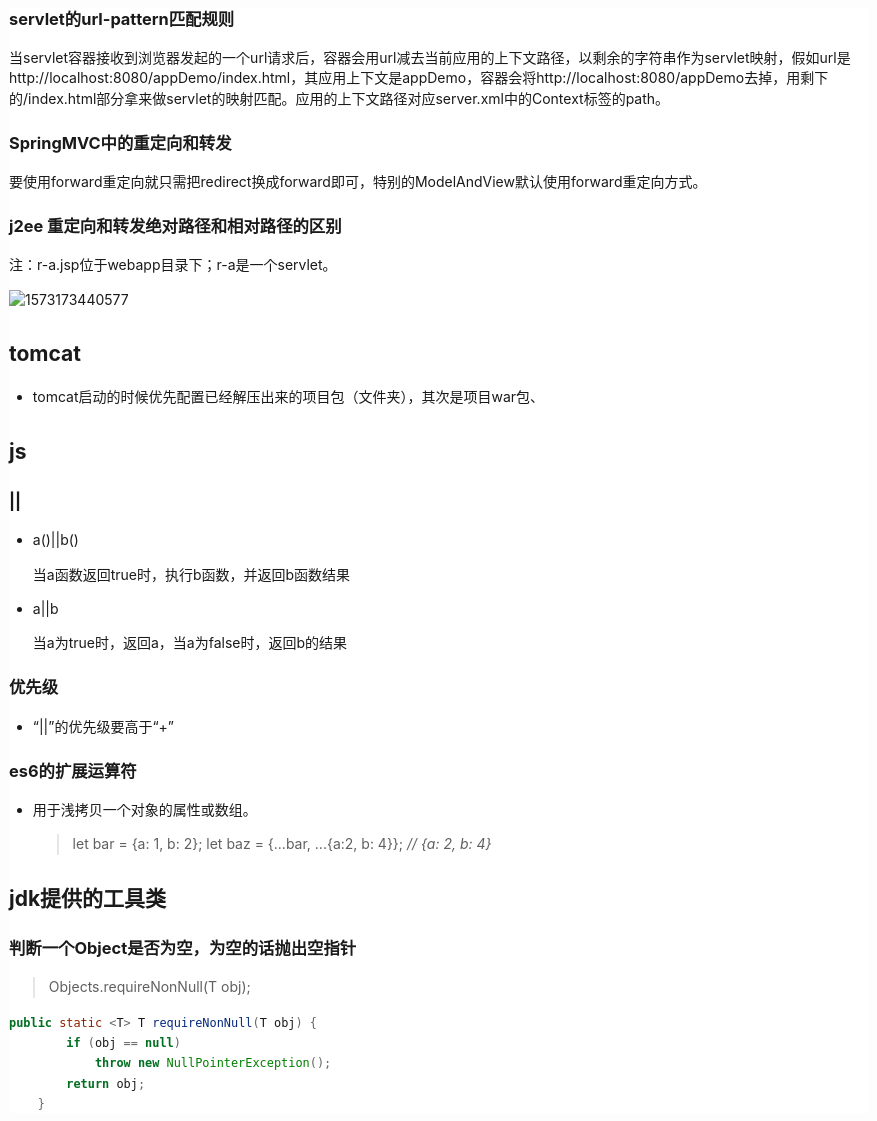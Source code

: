 ### servlet的url-pattern匹配规则

当servlet容器接收到浏览器发起的一个url请求后，容器会用url减去当前应用的上下文路径，以剩余的字符串作为servlet映射，假如url是http://localhost:8080/appDemo/index.html，其应用上下文是appDemo，容器会将http://localhost:8080/appDemo去掉，用剩下的/index.html部分拿来做servlet的映射匹配。应用的上下文路径对应server.xml中的Context标签的path。

### SpringMVC中的重定向和转发

要使用forward重定向就只需把redirect换成forward即可，特别的ModelAndView默认使用forward重定向方式。

### j2ee 重定向和转发绝对路径和相对路径的区别

注：r-a.jsp位于webapp目录下；r-a是一个servlet。

![1573173440577](.\日常编码收集\1573173440577.png)

## tomcat

* tomcat启动的时候优先配置已经解压出来的项目包（文件夹），其次是项目war包、

## js

### ||

* a()||b()

  当a函数返回true时，执行b函数，并返回b函数结果

* a||b

  当a为true时，返回a，当a为false时，返回b的结果

### 优先级

* “||”的优先级要高于“+”

### es6的扩展运算符

* 用于浅拷贝一个对象的属性或数组。

  > let bar = {a: 1, b: 2};
  > let baz = {...bar, ...{a:2, b: 4}};  *// {a: 2, b: 4}*



## jdk提供的工具类

### 判断一个Object是否为空，为空的话抛出空指针

> Objects.requireNonNull(T obj);

```java
public static <T> T requireNonNull(T obj) {
        if (obj == null)
            throw new NullPointerException();
        return obj;
    }
```
